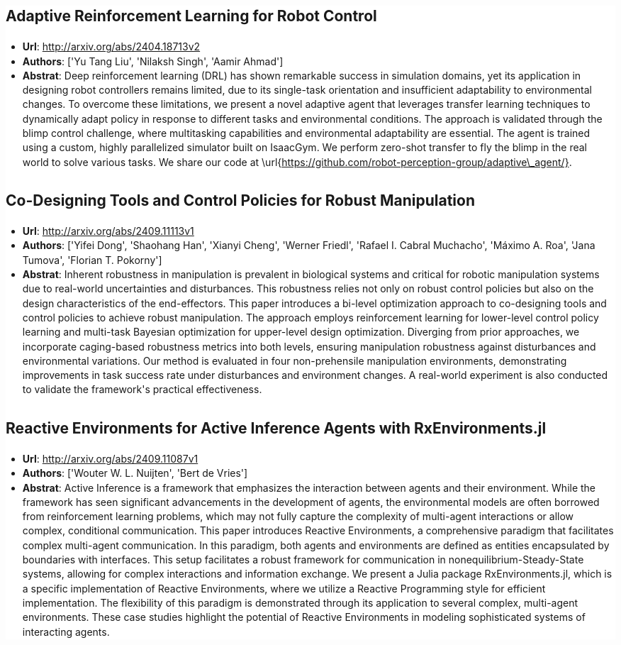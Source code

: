



## Adaptive Reinforcement Learning for Robot Control
- **Url**: http://arxiv.org/abs/2404.18713v2
- **Authors**: ['Yu Tang Liu', 'Nilaksh Singh', 'Aamir Ahmad']
- **Abstrat**: Deep reinforcement learning (DRL) has shown remarkable success in simulation domains, yet its application in designing robot controllers remains limited, due to its single-task orientation and insufficient adaptability to environmental changes. To overcome these limitations, we present a novel adaptive agent that leverages transfer learning techniques to dynamically adapt policy in response to different tasks and environmental conditions. The approach is validated through the blimp control challenge, where multitasking capabilities and environmental adaptability are essential. The agent is trained using a custom, highly parallelized simulator built on IsaacGym. We perform zero-shot transfer to fly the blimp in the real world to solve various tasks. We share our code at \url{https://github.com/robot-perception-group/adaptive\_agent/}.





## Co-Designing Tools and Control Policies for Robust Manipulation
- **Url**: http://arxiv.org/abs/2409.11113v1
- **Authors**: ['Yifei Dong', 'Shaohang Han', 'Xianyi Cheng', 'Werner Friedl', 'Rafael I. Cabral Muchacho', 'Máximo A. Roa', 'Jana Tumova', 'Florian T. Pokorny']
- **Abstrat**: Inherent robustness in manipulation is prevalent in biological systems and critical for robotic manipulation systems due to real-world uncertainties and disturbances. This robustness relies not only on robust control policies but also on the design characteristics of the end-effectors. This paper introduces a bi-level optimization approach to co-designing tools and control policies to achieve robust manipulation. The approach employs reinforcement learning for lower-level control policy learning and multi-task Bayesian optimization for upper-level design optimization. Diverging from prior approaches, we incorporate caging-based robustness metrics into both levels, ensuring manipulation robustness against disturbances and environmental variations. Our method is evaluated in four non-prehensile manipulation environments, demonstrating improvements in task success rate under disturbances and environment changes. A real-world experiment is also conducted to validate the framework's practical effectiveness.





## Reactive Environments for Active Inference Agents with RxEnvironments.jl
- **Url**: http://arxiv.org/abs/2409.11087v1
- **Authors**: ['Wouter W. L. Nuijten', 'Bert de Vries']
- **Abstrat**: Active Inference is a framework that emphasizes the interaction between agents and their environment. While the framework has seen significant advancements in the development of agents, the environmental models are often borrowed from reinforcement learning problems, which may not fully capture the complexity of multi-agent interactions or allow complex, conditional communication. This paper introduces Reactive Environments, a comprehensive paradigm that facilitates complex multi-agent communication. In this paradigm, both agents and environments are defined as entities encapsulated by boundaries with interfaces. This setup facilitates a robust framework for communication in nonequilibrium-Steady-State systems, allowing for complex interactions and information exchange. We present a Julia package RxEnvironments.jl, which is a specific implementation of Reactive Environments, where we utilize a Reactive Programming style for efficient implementation. The flexibility of this paradigm is demonstrated through its application to several complex, multi-agent environments. These case studies highlight the potential of Reactive Environments in modeling sophisticated systems of interacting agents.
